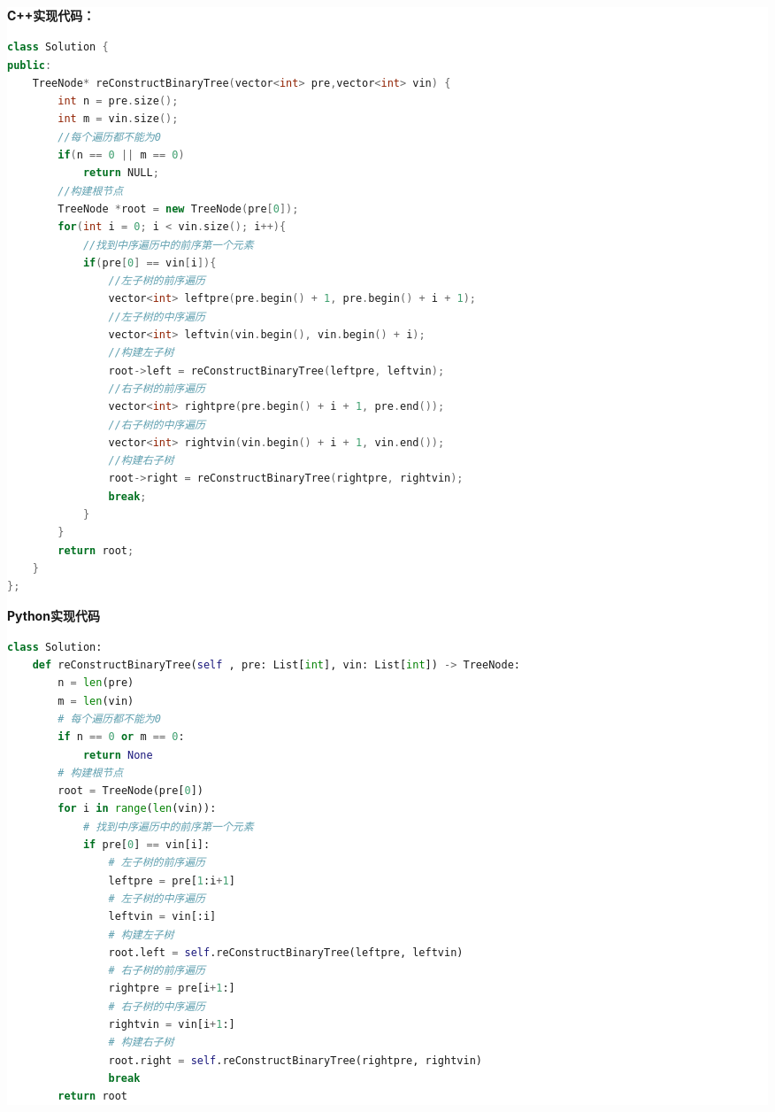 **C++实现代码：**
```cpp
class Solution {
public:
    TreeNode* reConstructBinaryTree(vector<int> pre,vector<int> vin) {
        int n = pre.size();
        int m = vin.size();
        //每个遍历都不能为0
        if(n == 0 || m == 0) 
            return NULL;
        //构建根节点
        TreeNode *root = new TreeNode(pre[0]); 
        for(int i = 0; i < vin.size(); i++){
            //找到中序遍历中的前序第一个元素
            if(pre[0] == vin[i]){ 
                //左子树的前序遍历
                vector<int> leftpre(pre.begin() + 1, pre.begin() + i + 1);  
                //左子树的中序遍历
                vector<int> leftvin(vin.begin(), vin.begin() + i); 
                //构建左子树
                root->left = reConstructBinaryTree(leftpre, leftvin); 
                //右子树的前序遍历
                vector<int> rightpre(pre.begin() + i + 1, pre.end()); 
                //右子树的中序遍历
                vector<int> rightvin(vin.begin() + i + 1, vin.end()); 
                //构建右子树
                root->right = reConstructBinaryTree(rightpre, rightvin); 
                break;
            }
        }
        return root;
    }
};
```

**Python实现代码**
```py
class Solution:
    def reConstructBinaryTree(self , pre: List[int], vin: List[int]) -> TreeNode:
        n = len(pre)
        m = len(vin)
        # 每个遍历都不能为0
        if n == 0 or m == 0: 
            return None
        # 构建根节点
        root = TreeNode(pre[0]) 
        for i in range(len(vin)):
            # 找到中序遍历中的前序第一个元素
            if pre[0] == vin[i]: 
                # 左子树的前序遍历
                leftpre = pre[1:i+1] 
                # 左子树的中序遍历
                leftvin = vin[:i] 
                # 构建左子树
                root.left = self.reConstructBinaryTree(leftpre, leftvin) 
                # 右子树的前序遍历
                rightpre = pre[i+1:] 
                # 右子树的中序遍历
                rightvin = vin[i+1:] 
                # 构建右子树
                root.right = self.reConstructBinaryTree(rightpre, rightvin) 
                break
        return root
```
